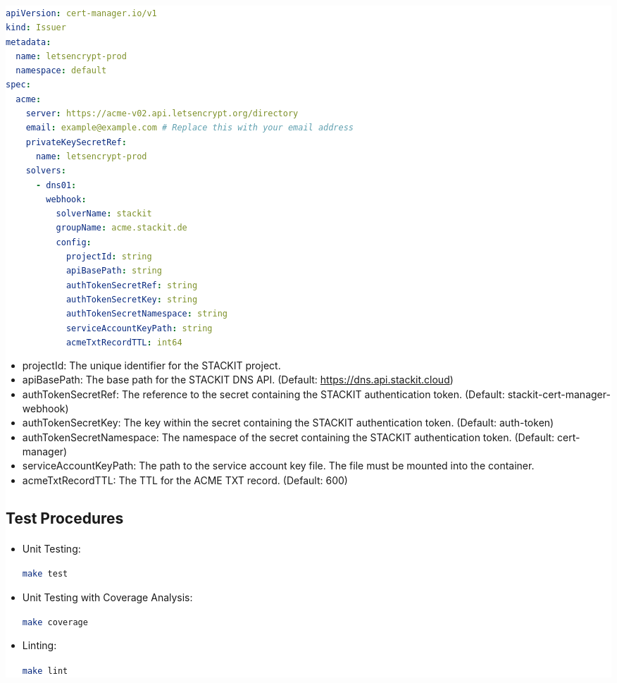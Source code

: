 ```yaml
apiVersion: cert-manager.io/v1
kind: Issuer
metadata:
  name: letsencrypt-prod
  namespace: default
spec:
  acme:
    server: https://acme-v02.api.letsencrypt.org/directory
    email: example@example.com # Replace this with your email address
    privateKeySecretRef:
      name: letsencrypt-prod
    solvers:
      - dns01:
        webhook:
          solverName: stackit
          groupName: acme.stackit.de
          config:
            projectId: string
            apiBasePath: string
            authTokenSecretRef: string
            authTokenSecretKey: string
            authTokenSecretNamespace: string
            serviceAccountKeyPath: string
            acmeTxtRecordTTL: int64
```

- projectId: The unique identifier for the STACKIT project.
- apiBasePath: The base path for the STACKIT DNS API. (Default: https://dns.api.stackit.cloud)
- authTokenSecretRef: The reference to the secret containing the STACKIT authentication token. (Default:
  stackit-cert-manager-webhook)
- authTokenSecretKey: The key within the secret containing the STACKIT authentication token. (Default: auth-token)
- authTokenSecretNamespace: The namespace of the secret containing the STACKIT authentication token. (Default: cert-manager)
- serviceAccountKeyPath: The path to the service account key file. The file must be mounted into the container.
- acmeTxtRecordTTL: The TTL for the ACME TXT record. (Default: 600)

## Test Procedures

- Unit Testing:
    ```bash
    make test
    ```

- Unit Testing with Coverage Analysis:
    ```bash
    make coverage
    ```

- Linting:
    ```bash
    make lint
    ```
